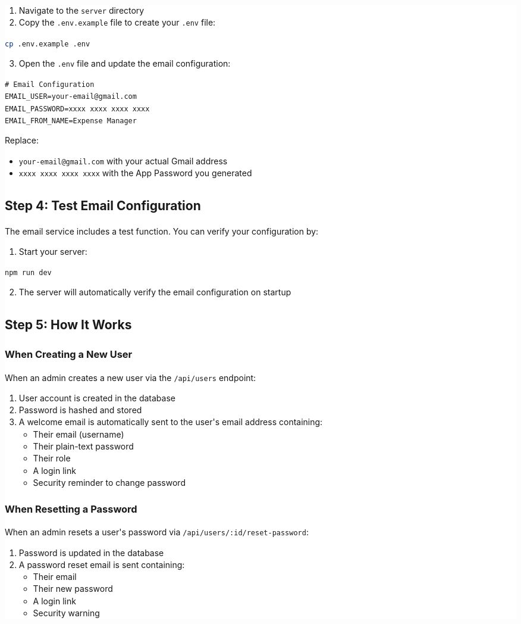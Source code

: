 1. Navigate to the `server` directory
2. Copy the `.env.example` file to create your `.env` file:

```bash
cp .env.example .env
```

3. Open the `.env` file and update the email configuration:

```env
# Email Configuration
EMAIL_USER=your-email@gmail.com
EMAIL_PASSWORD=xxxx xxxx xxxx xxxx
EMAIL_FROM_NAME=Expense Manager
```

Replace:
- `your-email@gmail.com` with your actual Gmail address
- `xxxx xxxx xxxx xxxx` with the App Password you generated

## Step 4: Test Email Configuration

The email service includes a test function. You can verify your configuration by:

1. Start your server:
```bash
npm run dev
```

2. The server will automatically verify the email configuration on startup

## Step 5: How It Works

### When Creating a New User

When an admin creates a new user via the `/api/users` endpoint:

1. User account is created in the database
2. Password is hashed and stored
3. A welcome email is automatically sent to the user's email address containing:
   - Their email (username)
   - Their plain-text password
   - Their role
   - A login link
   - Security reminder to change password

### When Resetting a Password

When an admin resets a user's password via `/api/users/:id/reset-password`:

1. Password is updated in the database
2. A password reset email is sent containing:
   - Their email
   - Their new password
   - A login link
   - Security warning
